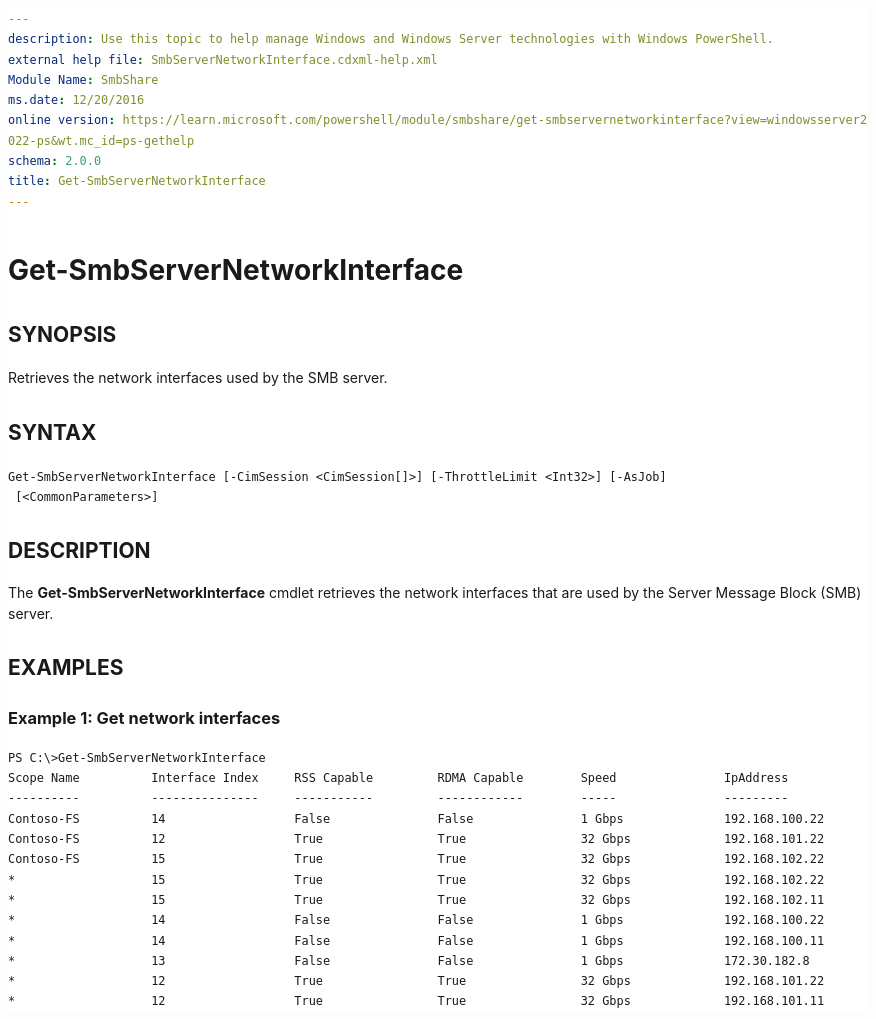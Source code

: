 ```yaml
---
description: Use this topic to help manage Windows and Windows Server technologies with Windows PowerShell.
external help file: SmbServerNetworkInterface.cdxml-help.xml
Module Name: SmbShare
ms.date: 12/20/2016
online version: https://learn.microsoft.com/powershell/module/smbshare/get-smbservernetworkinterface?view=windowsserver2022-ps&wt.mc_id=ps-gethelp
schema: 2.0.0
title: Get-SmbServerNetworkInterface
---
```


# Get-SmbServerNetworkInterface

## SYNOPSIS
Retrieves the network interfaces used by the SMB server.

## SYNTAX

```
Get-SmbServerNetworkInterface [-CimSession <CimSession[]>] [-ThrottleLimit <Int32>] [-AsJob]
 [<CommonParameters>]
```

## DESCRIPTION
The **Get-SmbServerNetworkInterface** cmdlet retrieves the network interfaces that are used by the Server Message Block (SMB) server.

## EXAMPLES

### Example 1: Get network interfaces
```
PS C:\>Get-SmbServerNetworkInterface
Scope Name          Interface Index     RSS Capable         RDMA Capable        Speed               IpAddress 
----------          ---------------     -----------         ------------        -----               --------- 
Contoso-FS          14                  False               False               1 Gbps              192.168.100.22 
Contoso-FS          12                  True                True                32 Gbps             192.168.101.22 
Contoso-FS          15                  True                True                32 Gbps             192.168.102.22 
*                   15                  True                True                32 Gbps             192.168.102.22 
*                   15                  True                True                32 Gbps             192.168.102.11 
*                   14                  False               False               1 Gbps              192.168.100.22 
*                   14                  False               False               1 Gbps              192.168.100.11 
*                   13                  False               False               1 Gbps              172.30.182.8 
*                   12                  True                True                32 Gbps             192.168.101.22 
*                   12                  True                True                32 Gbps             192.168.101.11 
```